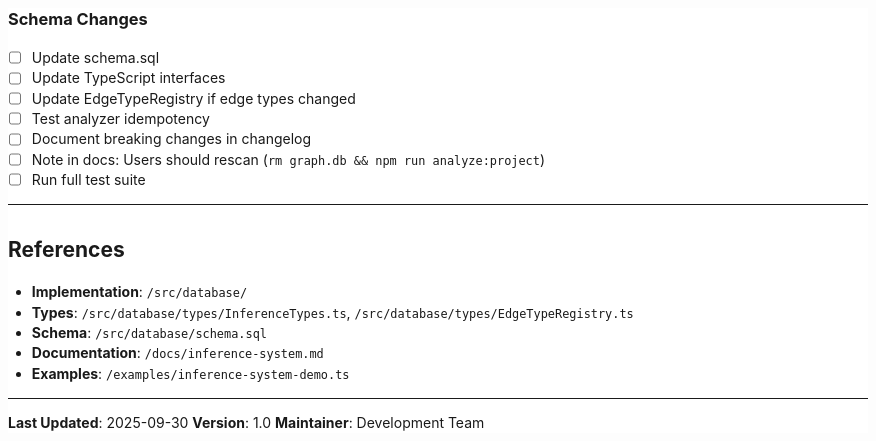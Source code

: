 ### Schema Changes
- [ ] Update schema.sql
- [ ] Update TypeScript interfaces
- [ ] Update EdgeTypeRegistry if edge types changed
- [ ] Test analyzer idempotency
- [ ] Document breaking changes in changelog
- [ ] Note in docs: Users should rescan (`rm graph.db && npm run analyze:project`)
- [ ] Run full test suite

---

## References

- **Implementation**: `/src/database/`
- **Types**: `/src/database/types/InferenceTypes.ts`, `/src/database/types/EdgeTypeRegistry.ts`
- **Schema**: `/src/database/schema.sql`
- **Documentation**: `/docs/inference-system.md`
- **Examples**: `/examples/inference-system-demo.ts`

---

**Last Updated**: 2025-09-30
**Version**: 1.0
**Maintainer**: Development Team